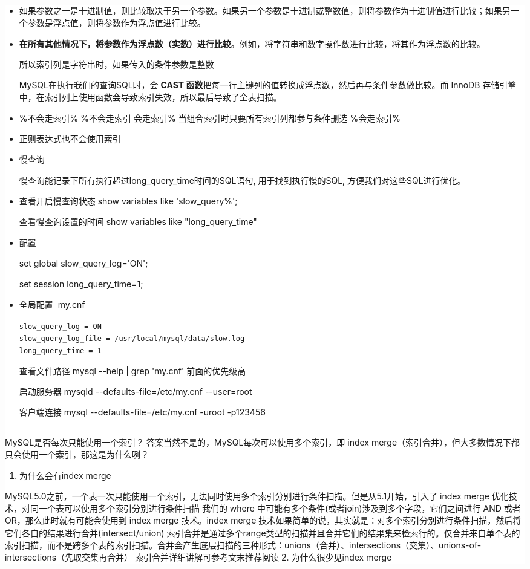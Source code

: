   - 如果参数之一是十进制值，则比较取决于另一个参数。如果另一个参数是[十进制](https://www.zhihu.com/search?q=%E5%8D%81%E8%BF%9B%E5%88%B6&search_source=Entity&hybrid_search_source=Entity&hybrid_search_extra=%7B%22sourceType%22%3A%22article%22%2C%22sourceId%22%3A428772173%7D)或整数值，则将参数作为十进制值进行比较；如果另一个参数是浮点值，则将参数作为浮点值进行比较。

  - **在所有其他情况下，将参数作为浮点数（实数）进行比较**。例如，将字符串和数字操作数进行比较，将其作为浮点数的比较。

    

    所以索引列是字符串时，如果传入的条件参数是整数 

    MySQL在执行我们的查询SQL时，会 **CAST 函数**把每一行主键列的值转换成浮点数，然后再与条件参数做比较。而 InnoDB 存储引擎中，在索引列上使用函数会导致索引失效，所以最后导致了全表扫描。 

* %不会走索引%    %不会走索引    会走索引% 当组合索引时只要所有索引列都参与条件删选 %会走索引%

* 正则表达式也不会使用索引 

* 慢查询

   慢查询能记录下所有执行超过long_query_time时间的SQL语句, 用于找到执行慢的SQL, 方便我们对这些SQL进行优化。 

* 查看开启慢查询状态  show variables like 'slow_query%';

  查看慢查询设置的时间 show variables like "long_query_time"

* 配置 

  set global slow_query_log='ON';

  set session long_query_time=1;

* 全局配置   my.cnf 

  ```
  slow_query_log = ON
  slow_query_log_file = /usr/local/mysql/data/slow.log
  long_query_time = 1
  ```

  

  查看文件路径  mysql --help | grep 'my.cnf' 前面的优先级高

  启动服务器 mysqld --defaults-file=/etc/my.cnf --user=root 

  客户端连接 mysql --defaults-file=/etc/my.cnf -uroot -p123456

  

##

MySQL是否每次只能使用一个索引？
答案当然不是的，MySQL每次可以使用多个索引，即 index merge（索引合并），但大多数情况下都只会使用一个索引，那这是为什么咧？

1. 为什么会有index merge

MySQL5.0之前，一个表一次只能使用一个索引，无法同时使用多个索引分别进行条件扫描。但是从5.1开始，引入了 index merge 优化技术，对同一个表可以使用多个索引分别进行条件扫描
我们的 where 中可能有多个条件(或者join)涉及到多个字段，它们之间进行 AND 或者 OR，那么此时就有可能会使用到 index merge 技术。index merge 技术如果简单的说，其实就是：对多个索引分别进行条件扫描，然后将它们各自的结果进行合并(intersect/union)
索引合并是通过多个range类型的扫描并且合并它们的结果集来检索行的。仅合并来自单个表的索引扫描，而不是跨多个表的索引扫描。合并会产生底层扫描的三种形式：unions（合并）、intersections（交集）、unions-of-intersections（先取交集再合并）
索引合并详细讲解可参考文末推荐阅读
2. 为什么很少见index merge
